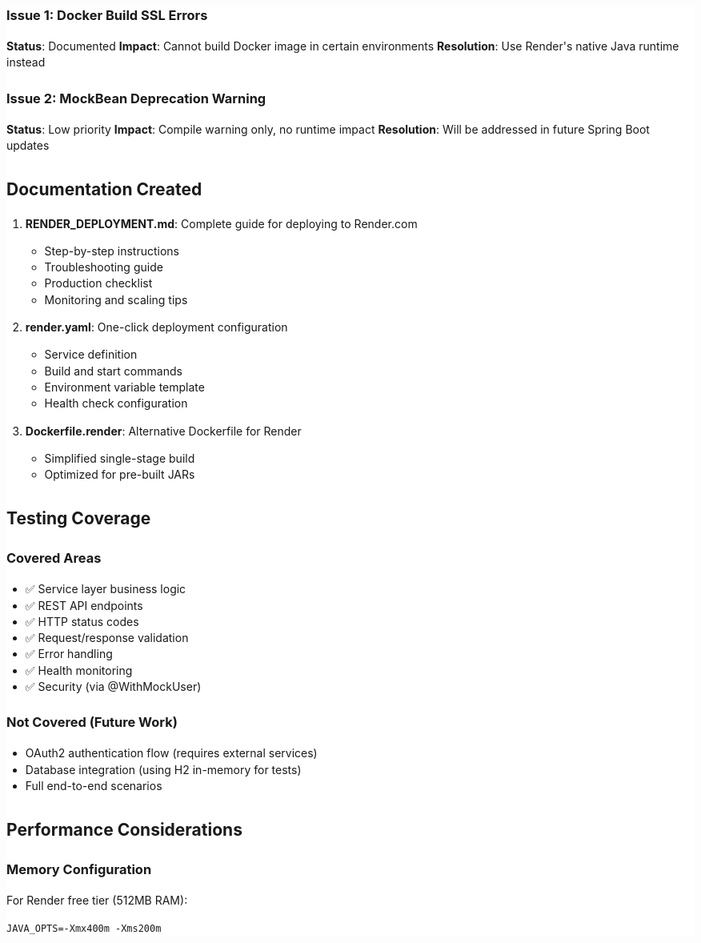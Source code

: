 ### Issue 1: Docker Build SSL Errors
**Status**: Documented
**Impact**: Cannot build Docker image in certain environments
**Resolution**: Use Render's native Java runtime instead

### Issue 2: MockBean Deprecation Warning
**Status**: Low priority
**Impact**: Compile warning only, no runtime impact
**Resolution**: Will be addressed in future Spring Boot updates

## Documentation Created

1. **RENDER_DEPLOYMENT.md**: Complete guide for deploying to Render.com
   - Step-by-step instructions
   - Troubleshooting guide
   - Production checklist
   - Monitoring and scaling tips

2. **render.yaml**: One-click deployment configuration
   - Service definition
   - Build and start commands
   - Environment variable template
   - Health check configuration

3. **Dockerfile.render**: Alternative Dockerfile for Render
   - Simplified single-stage build
   - Optimized for pre-built JARs

## Testing Coverage

### Covered Areas
- ✅ Service layer business logic
- ✅ REST API endpoints
- ✅ HTTP status codes
- ✅ Request/response validation
- ✅ Error handling
- ✅ Health monitoring
- ✅ Security (via @WithMockUser)

### Not Covered (Future Work)
- OAuth2 authentication flow (requires external services)
- Database integration (using H2 in-memory for tests)
- Full end-to-end scenarios

## Performance Considerations

### Memory Configuration
For Render free tier (512MB RAM):
```
JAVA_OPTS=-Xmx400m -Xms200m
```
